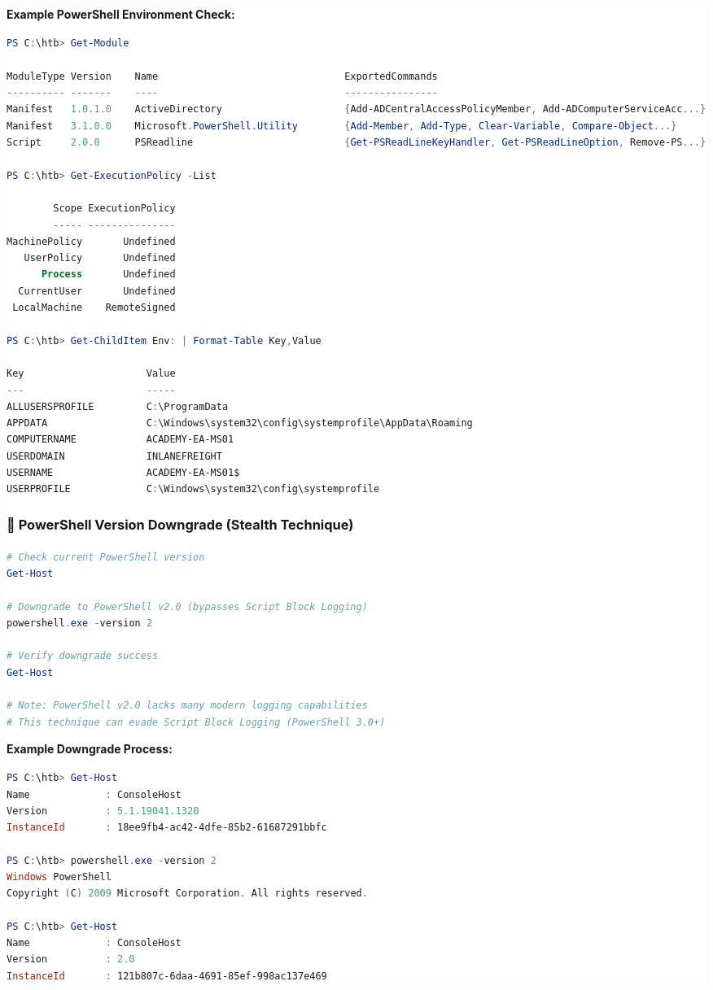 **Example PowerShell Environment Check:**
```powershell
PS C:\htb> Get-Module

ModuleType Version    Name                                ExportedCommands
---------- -------    ----                                ----------------
Manifest   1.0.1.0    ActiveDirectory                     {Add-ADCentralAccessPolicyMember, Add-ADComputerServiceAcc...}
Manifest   3.1.0.0    Microsoft.PowerShell.Utility        {Add-Member, Add-Type, Clear-Variable, Compare-Object...}
Script     2.0.0      PSReadline                          {Get-PSReadLineKeyHandler, Get-PSReadLineOption, Remove-PS...}

PS C:\htb> Get-ExecutionPolicy -List

        Scope ExecutionPolicy
        ----- ---------------
MachinePolicy       Undefined
   UserPolicy       Undefined
      Process       Undefined
  CurrentUser       Undefined
 LocalMachine    RemoteSigned

PS C:\htb> Get-ChildItem Env: | Format-Table Key,Value

Key                     Value
---                     -----
ALLUSERSPROFILE         C:\ProgramData
APPDATA                 C:\Windows\system32\config\systemprofile\AppData\Roaming
COMPUTERNAME            ACADEMY-EA-MS01
USERDOMAIN              INLANEFREIGHT
USERNAME                ACADEMY-EA-MS01$
USERPROFILE             C:\Windows\system32\config\systemprofile
```

### 🔄 **PowerShell Version Downgrade (Stealth Technique)**
```powershell
# Check current PowerShell version
Get-Host

# Downgrade to PowerShell v2.0 (bypasses Script Block Logging)
powershell.exe -version 2

# Verify downgrade success
Get-Host

# Note: PowerShell v2.0 lacks many modern logging capabilities
# This technique can evade Script Block Logging (PowerShell 3.0+)
```

**Example Downgrade Process:**
```powershell
PS C:\htb> Get-Host
Name             : ConsoleHost
Version          : 5.1.19041.1320
InstanceId       : 18ee9fb4-ac42-4dfe-85b2-61687291bbfc

PS C:\htb> powershell.exe -version 2
Windows PowerShell
Copyright (C) 2009 Microsoft Corporation. All rights reserved.

PS C:\htb> Get-Host
Name             : ConsoleHost
Version          : 2.0
InstanceId       : 121b807c-6daa-4691-85ef-998ac137e469
```